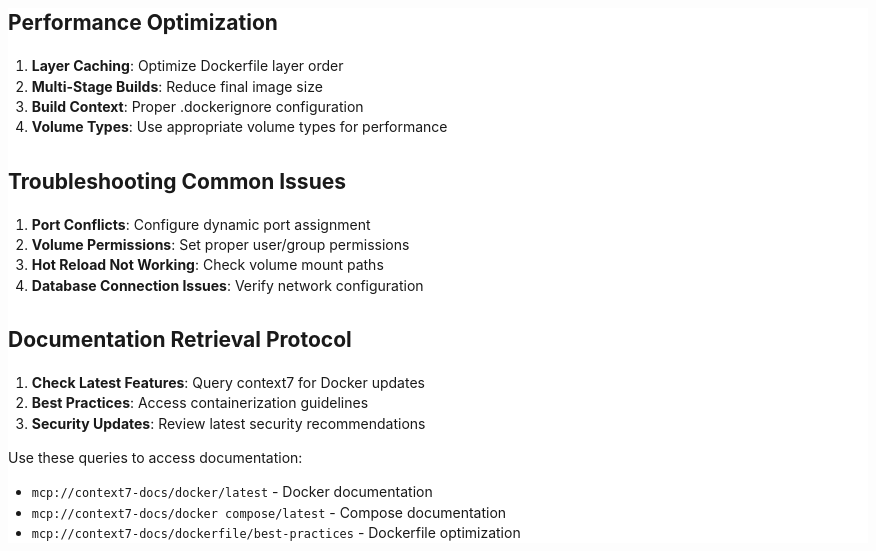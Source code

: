 ## Performance Optimization

1. **Layer Caching**: Optimize Dockerfile layer order
2. **Multi-Stage Builds**: Reduce final image size
3. **Build Context**: Proper .dockerignore configuration
4. **Volume Types**: Use appropriate volume types for performance

## Troubleshooting Common Issues

1. **Port Conflicts**: Configure dynamic port assignment
2. **Volume Permissions**: Set proper user/group permissions
3. **Hot Reload Not Working**: Check volume mount paths
4. **Database Connection Issues**: Verify network configuration

## Documentation Retrieval Protocol

1. **Check Latest Features**: Query context7 for Docker updates
2. **Best Practices**: Access containerization guidelines
3. **Security Updates**: Review latest security recommendations

Use these queries to access documentation:
- `mcp://context7-docs/docker/latest` - Docker documentation
- `mcp://context7-docs/docker compose/latest` - Compose documentation
- `mcp://context7-docs/dockerfile/best-practices` - Dockerfile optimization